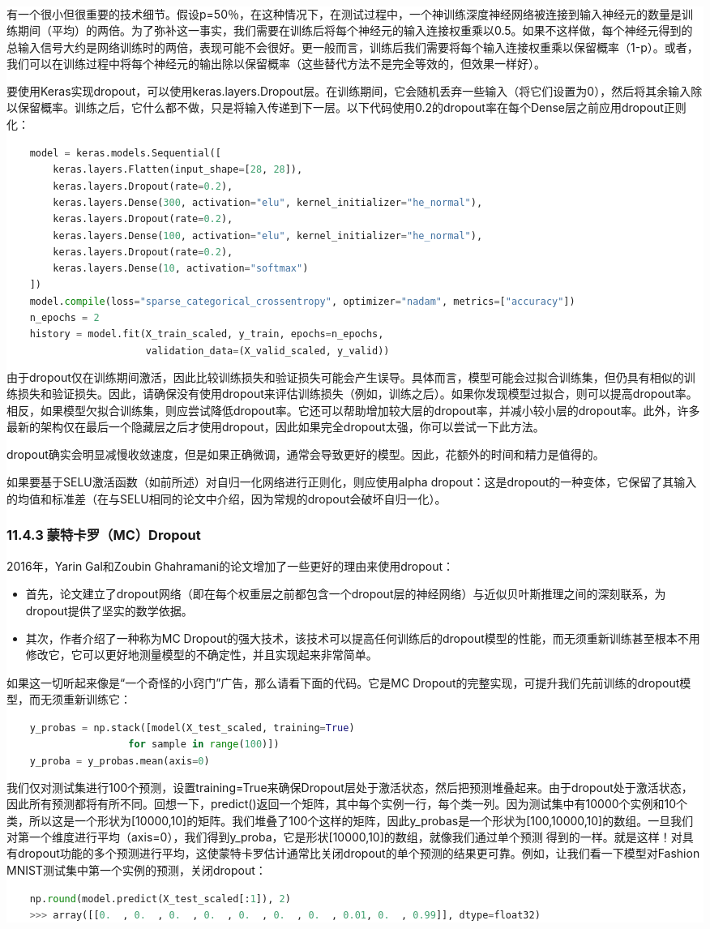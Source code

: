 有一个很小但很重要的技术细节。假设p=50％，在这种情况下，在测试过程中，一个神训练深度神经网络被连接到输入神经元的数量是训练期间（平均）的两倍。为了弥补这一事实，我们需要在训练后将每个神经元的输入连接权重乘以0.5。如果不这样做，每个神经元得到的总输入信号大约是网络训练时的两倍，表现可能不会很好。更一般而言，训练后我们需要将每个输入连接权重乘以保留概率（1-p）。或者，我们可以在训练过程中将每个神经元的输出除以保留概率（这些替代方法不是完全等效的，但效果一样好）。

要使用Keras实现dropout，可以使用keras.layers.Dropout层。在训练期间，它会随机丢弃一些输入（将它们设置为0），然后将其余输入除以保留概率。训练之后，它什么都不做，只是将输入传递到下一层。以下代码使用0.2的dropout率在每个Dense层之前应用dropout正则化：

```python
    model = keras.models.Sequential([
        keras.layers.Flatten(input_shape=[28, 28]),
        keras.layers.Dropout(rate=0.2),
        keras.layers.Dense(300, activation="elu", kernel_initializer="he_normal"),
        keras.layers.Dropout(rate=0.2),
        keras.layers.Dense(100, activation="elu", kernel_initializer="he_normal"),
        keras.layers.Dropout(rate=0.2),
        keras.layers.Dense(10, activation="softmax")
    ])
    model.compile(loss="sparse_categorical_crossentropy", optimizer="nadam", metrics=["accuracy"])
    n_epochs = 2
    history = model.fit(X_train_scaled, y_train, epochs=n_epochs,
                        validation_data=(X_valid_scaled, y_valid))
```

由于dropout仅在训练期间激活，因此比较训练损失和验证损失可能会产生误导。具体而言，模型可能会过拟合训练集，但仍具有相似的训练损失和验证损失。因此，请确保没有使用dropout来评估训练损失（例如，训练之后）。如果你发现模型过拟合，则可以提高dropout率。相反，如果模型欠拟合训练集，则应尝试降低dropout率。它还可以帮助增加较大层的dropout率，并减小较小层的dropout率。此外，许多最新的架构仅在最后一个隐藏层之后才使用dropout，因此如果完全dropout太强，你可以尝试一下此方法。

dropout确实会明显减慢收敛速度，但是如果正确微调，通常会导致更好的模型。因此，花额外的时间和精力是值得的。

如果要基于SELU激活函数（如前所述）对自归一化网络进行正则化，则应使用alpha dropout：这是dropout的一种变体，它保留了其输入的均值和标准差（在与SELU相同的论文中介绍，因为常规的dropout会破坏自归一化）。

### 11.4.3 蒙特卡罗（MC）Dropout

2016年，Yarin Gal和Zoubin Ghahramani的论文增加了一些更好的理由来使用dropout：

- 首先，论文建立了dropout网络（即在每个权重层之前都包含一个dropout层的神经网络）与近似贝叶斯推理之间的深刻联系，为dropout提供了坚实的数学依据。

- 其次，作者介绍了一种称为MC Dropout的强大技术，该技术可以提高任何训练后的dropout模型的性能，而无须重新训练甚至根本不用修改它，它可以更好地测量模型的不确定性，并且实现起来非常简单。

如果这一切听起来像是“一个奇怪的小窍门”广告，那么请看下面的代码。它是MC Dropout的完整实现，可提升我们先前训练的dropout模型，而无须重新训练它：

```python
    y_probas = np.stack([model(X_test_scaled, training=True)
                     for sample in range(100)])
    y_proba = y_probas.mean(axis=0)
```

我们仅对测试集进行100个预测，设置training=True来确保Dropout层处于激活状态，然后把预测堆叠起来。由于dropout处于激活状态，因此所有预测都将有所不同。回想一下，predict()返回一个矩阵，其中每个实例一行，每个类一列。因为测试集中有10000个实例和10个类，所以这是一个形状为[10000,10]的矩阵。我们堆叠了100个这样的矩阵，因此y_probas是一个形状为[100,10000,10]的数组。一旦我们对第一个维度进行平均（axis=0），我们得到y_proba，它是形状[10000,10]的数组，就像我们通过单个预测
得到的一样。就是这样！对具有dropout功能的多个预测进行平均，这使蒙特卡罗估计通常比关闭dropout的单个预测的结果更可靠。例如，让我们看一下模型对Fashion MNIST测试集中第一个实例的预测，关闭dropout：

```python
    np.round(model.predict(X_test_scaled[:1]), 2)
    >>> array([[0.  , 0.  , 0.  , 0.  , 0.  , 0.  , 0.  , 0.01, 0.  , 0.99]], dtype=float32)
```

